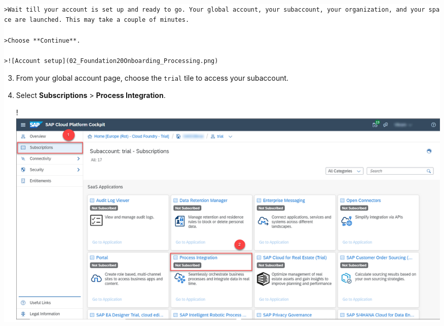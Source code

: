     >Wait till your account is set up and ready to go. Your global account, your subaccount, your organization, and your space are launched. This may take a couple of minutes.

    >Choose **Continue**.

    >![Account setup](02_Foundation20Onboarding_Processing.png)

3. From your global account page, choose the `trial` tile to access your subaccount.


4. Select **Subscriptions** > **Process Integration**.

    !![Select process integration service](1.1.select-process-integration.png)
